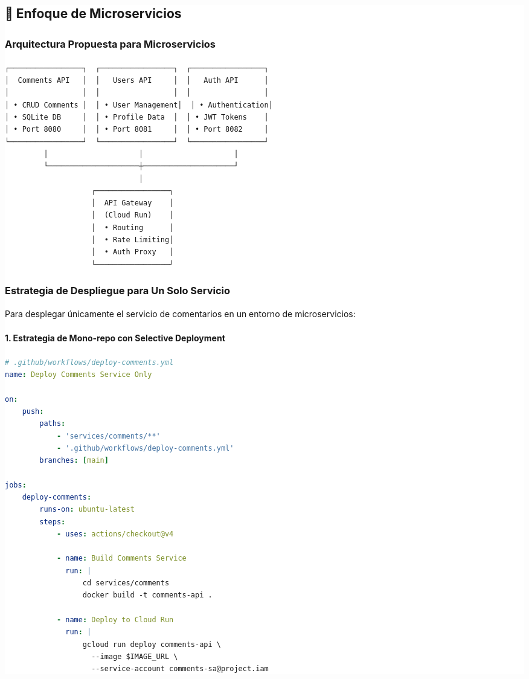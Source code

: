 ## 🏢 Enfoque de Microservicios

### Arquitectura Propuesta para Microservicios

```
┌─────────────────┐  ┌─────────────────┐  ┌─────────────────┐
│  Comments API   │  │   Users API     │  │   Auth API      │
│                 │  │                 │  │                 │
│ • CRUD Comments │  │ • User Management│  │ • Authentication│
│ • SQLite DB     │  │ • Profile Data  │  │ • JWT Tokens    │
│ • Port 8080     │  │ • Port 8081     │  │ • Port 8082     │
└─────────────────┘  └─────────────────┘  └─────────────────┘
         │                     │                     │
         └─────────────────────┼─────────────────────┘
                               │
                    ┌─────────────────┐
                    │  API Gateway    │
                    │  (Cloud Run)    │
                    │  • Routing      │
                    │  • Rate Limiting│
                    │  • Auth Proxy   │
                    └─────────────────┘
```

### Estrategia de Despliegue para Un Solo Servicio

Para desplegar únicamente el servicio de comentarios en un entorno de microservicios:

#### 1. **Estrategia de Mono-repo con Selective Deployment**

```yaml
# .github/workflows/deploy-comments.yml
name: Deploy Comments Service Only

on:
    push:
        paths:
            - 'services/comments/**'
            - '.github/workflows/deploy-comments.yml'
        branches: [main]

jobs:
    deploy-comments:
        runs-on: ubuntu-latest
        steps:
            - uses: actions/checkout@v4

            - name: Build Comments Service
              run: |
                  cd services/comments
                  docker build -t comments-api .

            - name: Deploy to Cloud Run
              run: |
                  gcloud run deploy comments-api \
                    --image $IMAGE_URL \
                    --service-account comments-sa@project.iam
```
